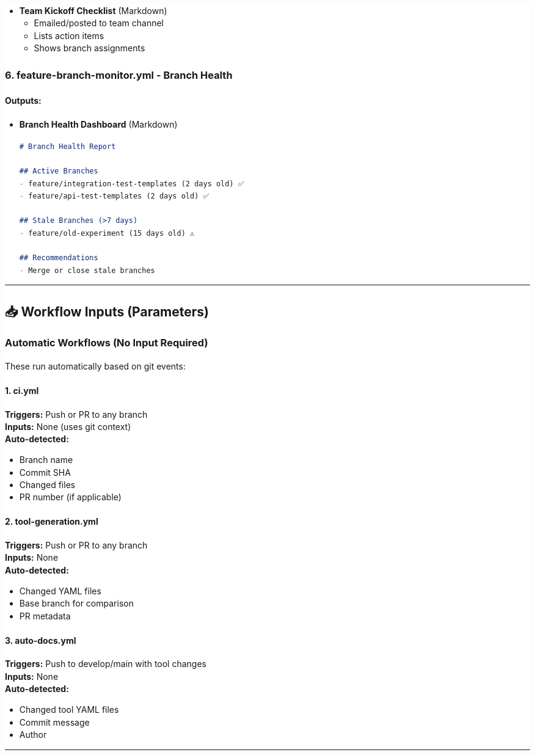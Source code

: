 - **Team Kickoff Checklist** (Markdown)
  - Emailed/posted to team channel
  - Lists action items
  - Shows branch assignments

### 6. **feature-branch-monitor.yml** - Branch Health

#### Outputs:
- **Branch Health Dashboard** (Markdown)
  ```markdown
  # Branch Health Report
  
  ## Active Branches
  - feature/integration-test-templates (2 days old) ✅
  - feature/api-test-templates (2 days old) ✅
  
  ## Stale Branches (>7 days)
  - feature/old-experiment (15 days old) ⚠️
  
  ## Recommendations
  - Merge or close stale branches
  ```

---

## 📥 Workflow Inputs (Parameters)

### Automatic Workflows (No Input Required)

These run automatically based on git events:

#### 1. **ci.yml**
**Triggers:** Push or PR to any branch  
**Inputs:** None (uses git context)  
**Auto-detected:**
- Branch name
- Commit SHA
- Changed files
- PR number (if applicable)

#### 2. **tool-generation.yml**
**Triggers:** Push or PR to any branch  
**Inputs:** None  
**Auto-detected:**
- Changed YAML files
- Base branch for comparison
- PR metadata

#### 3. **auto-docs.yml**
**Triggers:** Push to develop/main with tool changes  
**Inputs:** None  
**Auto-detected:**
- Changed tool YAML files
- Commit message
- Author

---